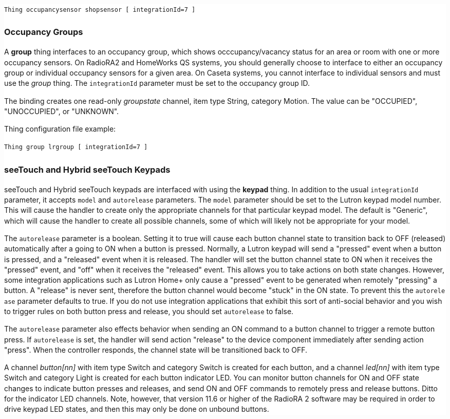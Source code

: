 ```
Thing occupancysensor shopsensor [ integrationId=7 ]
```

### Occupancy Groups

A **group** thing interfaces to an occupancy group, which shows occcupancy/vacancy status for an area or room with one or more occupancy sensors.
On RadioRA2 and HomeWorks QS systems, you should generally choose to interface to either an occupancy group or individual occupancy sensors for a given area.
On Caseta systems, you cannot interface to individual sensors and must use the *group* thing.
The `integrationId` parameter must be set to the occupancy group ID.

The binding creates one read-only *groupstate* channel, item type String, category Motion.
The value can be "OCCUPIED", "UNOCCUPIED", or "UNKNOWN".

Thing configuration file example:

```
Thing group lrgroup [ integrationId=7 ]
```

### seeTouch and Hybrid seeTouch Keypads

seeTouch and Hybrid seeTouch keypads are interfaced with using the **keypad** thing.
In addition to the usual `integrationId` parameter, it accepts `model` and `autorelease` parameters.
The `model` parameter should be set to the Lutron keypad model number.
This will cause the handler to create only the appropriate channels for that particular keypad model.
The default is "Generic", which will cause the handler to create all possible channels, some of which will likely not be appropriate for your model.

The `autorelease` parameter is a boolean.
Setting it to true will cause each button channel state to transition back to OFF (released) automatically after a going to ON when a button is pressed.
Normally, a Lutron keypad will send a "pressed" event when a button is pressed, and a "released" event when it is released.
The handler will set the button channel state to ON when it receives the "pressed" event, and "off" when it receives the "released" event.
This allows you to take actions on both state changes.
However, some integration applications such as Lutron Home+ only cause a "pressed" event to be generated when remotely "pressing" a button.
A "release" is never sent, therefore the button channel would become "stuck" in the ON state.
To prevent this the `autorelease` parameter defaults to true.
If you do not use integration applications that exhibit this sort of anti-social behavior and you wish to trigger rules on both button press and release, you should set `autorelease` to false.

The `autorelease` parameter also effects behavior when sending an ON command to a button channel to trigger a remote button press.
If `autorelease` is set, the handler will send action "release" to the device component immediately after sending action "press".
When the controller responds, the channel state will be transitioned back to OFF.

A channel *button[nn]* with item type Switch and category Switch is created for each button, and a channel *led[nn]* with item type Switch and category Light is created for each button indicator LED.
You can monitor button channels for ON and OFF state changes to indicate button presses and releases, and send ON and OFF commands to remotely press and release buttons.
Ditto for the indicator LED channels.
Note, however, that version 11.6 or higher of the RadioRA 2 software may be required in order to drive keypad LED states, and then this may only be done on unbound buttons.
